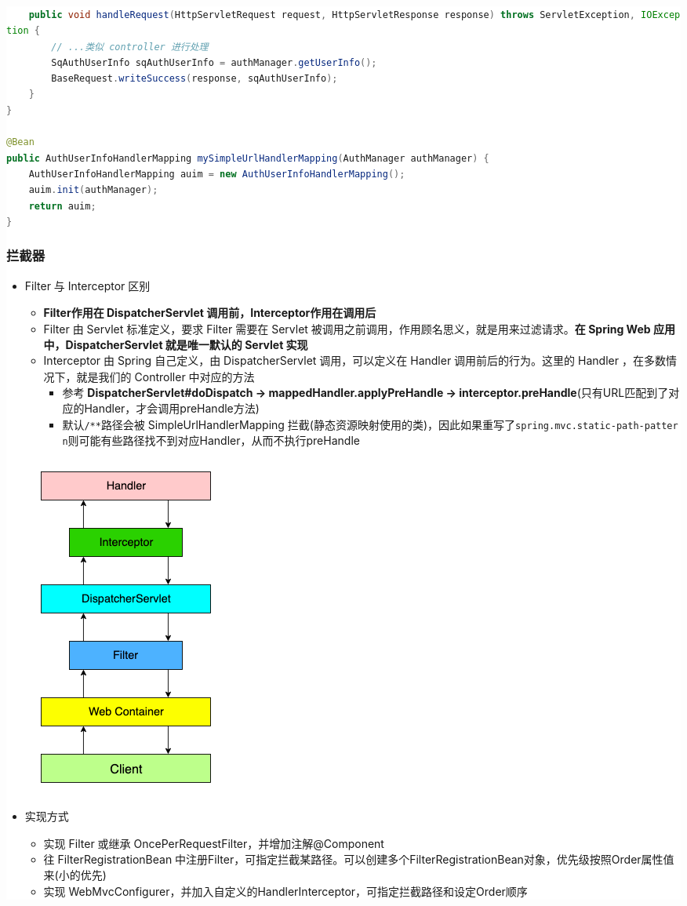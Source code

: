 ```java
    public void handleRequest(HttpServletRequest request, HttpServletResponse response) throws ServletException, IOException {
        // ...类似 controller 进行处理
        SqAuthUserInfo sqAuthUserInfo = authManager.getUserInfo();
        BaseRequest.writeSuccess(response, sqAuthUserInfo);
    }
}

@Bean
public AuthUserInfoHandlerMapping mySimpleUrlHandlerMapping(AuthManager authManager) {
    AuthUserInfoHandlerMapping auim = new AuthUserInfoHandlerMapping();
    auim.init(authManager);
    return auim;
}
```

### 拦截器

- Filter 与 Interceptor 区别
    - **Filter作用在 DispatcherServlet 调用前，Interceptor作用在调用后**
    - Filter 由 Servlet 标准定义，要求 Filter 需要在 Servlet 被调用之前调用，作用顾名思义，就是用来过滤请求。**在 Spring Web 应用中，DispatcherServlet 就是唯一默认的 Servlet 实现**
    - Interceptor 由 Spring 自己定义，由 DispatcherServlet 调用，可以定义在 Handler 调用前后的行为。这里的 Handler ，在多数情况下，就是我们的 Controller 中对应的方法
        - 参考 **DispatcherServlet#doDispatch -> mappedHandler.applyPreHandle -> interceptor.preHandle**(只有URL匹配到了对应的Handler，才会调用preHandle方法)
        - 默认`/**`路径会被 SimpleUrlHandlerMapping 拦截(静态资源映射使用的类)，因此如果重写了`spring.mvc.static-path-pattern`则可能有些路径找不到对应Handler，从而不执行preHandle
    
    ![Filter-Interceptor.png](/data/images/java/Filter-Interceptor.png)
- 实现方式
    - 实现 Filter 或继承 OncePerRequestFilter，并增加注解@Component
    - 往 FilterRegistrationBean 中注册Filter，可指定拦截某路径。可以创建多个FilterRegistrationBean对象，优先级按照Order属性值来(小的优先)
    - 实现 WebMvcConfigurer，并加入自定义的HandlerInterceptor，可指定拦截路径和设定Order顺序

